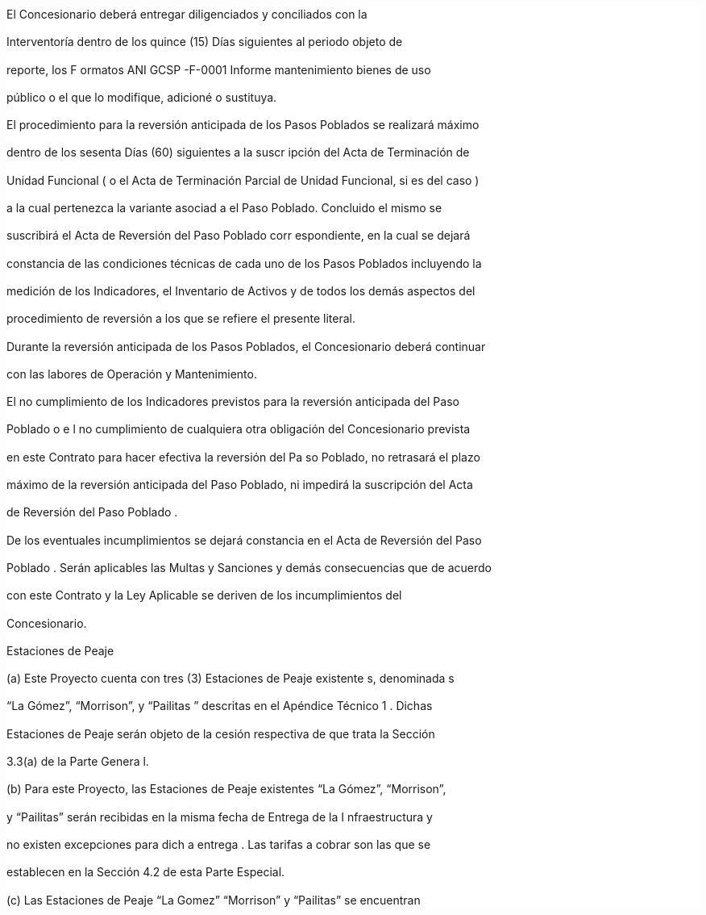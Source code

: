 El Concesionario deberá entregar diligenciados y conciliados con la

Interventoría dentro de los quince (15) Días siguientes al periodo  objeto de

reporte, los F ormatos ANI GCSP -F-0001 Informe mantenimiento bienes de uso

público  o el que lo modifique, adicioné o sustituya.

El procedimiento para la reversión anticipada de los Pasos Poblados se realizará máximo

dentro de los sesenta Días (60) siguientes a la suscr ipción del Acta de Terminación de

Unidad Funcional ( o el Acta de Terminación Parcial de Unidad Funcional, si es del caso )

a la cual pertenezca la variante asociad a el Paso Poblado. Concluido el mismo se

suscribirá el Acta de Reversión del Paso Poblado corr espondiente, en la cual se dejará

constancia de las condiciones técnicas de cada uno de los Pasos Poblados incluyendo la

medición de los Indicadores, el Inventario de Activos y de todos los demás aspectos del

procedimiento de reversión a los que se refiere  el presente literal.

Durante la reversión  anticipada  de los Pasos Poblados, el Concesionario deberá continuar

con las labores de Operación y Mantenimiento.

El no cumplimiento de los Indicadores previstos para la reversión  anticipada  del Paso

Poblado o e l no cumplimiento de cualquiera otra obligación del Concesionario prevista

en este Contrato para hacer efectiva la reversión del Pa so Poblado, no retrasará el plazo

máximo de la reversión  anticipada  del Paso Poblado, ni impedirá la suscripción del Acta

de Reversión del Paso Poblado .

De los eventuales incumplimientos se dejará constancia en el Acta de Reversión del Paso

Poblado . Serán aplicables las Multas y Sanciones y demás consecuencias que de acuerdo

con este Contrato y la Ley Aplicable se deriven de los incumplimientos del

Concesionario.

Estaciones de Peaje

(a) Este Proyecto cuenta con tres (3) Estaciones  de Peaje  existente s, denominada s

“La Gómez”, “Morrison”, y “Pailitas ” descritas en el Apéndice Técnico 1 . Dichas

Estaciones de Peaje serán objeto de la cesión respectiva de que trata la Sección

3.3(a) de la Parte Genera l.

(b) Para este Proyecto, las Estaciones de Peaje existentes “La Gómez”, “Morrison”,

y “Pailitas” serán recibidas  en la misma fecha de Entrega de la I nfraestructura  y

no existen excepciones para dich a entrega . Las tarifas a cobrar son las que se

establecen en la Sección 4.2 de esta Parte Especial.

(c) Las Estaciones de Peaje “La Gomez” “Morrison” y “Pailitas” se encuentran

